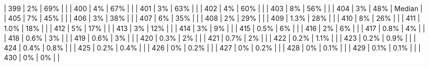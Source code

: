 | 399 | 2% | 69% |  |
| 400 | 4% | 67% |  |
| 401 | 3% | 63% |  |
| 402 | 4% | 60% |  |
| 403 | 8% | 56% |  |
| 404 | 3% | 48% | Median |
| 405 | 7% | 45% |  |
| 406 | 3% | 38% |  |
| 407 | 6% | 35% |  |
| 408 | 2% | 29% |  |
| 409 | 1.3% | 28% |  |
| 410 | 8% | 26% |  |
| 411 | 1.0% | 18% |  |
| 412 | 5% | 17% |  |
| 413 | 3% | 12% |  |
| 414 | 3% | 9% |  |
| 415 | 0.5% | 6% |  |
| 416 | 2% | 6% |  |
| 417 | 0.8% | 4% |  |
| 418 | 0.6% | 3% |  |
| 419 | 0.6% | 3% |  |
| 420 | 0.3% | 2% |  |
| 421 | 0.7% | 2% |  |
| 422 | 0.2% | 1.1% |  |
| 423 | 0.2% | 0.9% |  |
| 424 | 0.4% | 0.8% |  |
| 425 | 0.2% | 0.4% |  |
| 426 | 0% | 0.2% |  |
| 427 | 0% | 0.2% |  |
| 428 | 0% | 0.1% |  |
| 429 | 0.1% | 0.1% |  |
| 430 | 0% | 0% |  |
